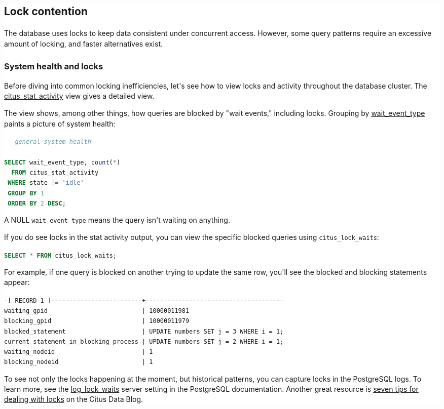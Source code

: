 ## Lock contention

The database uses locks to keep data consistent under concurrent access.
However, some query patterns require an excessive amount of locking, and faster
alternatives exist.

### System health and locks

Before diving into common locking inefficiencies, let's see how to view locks
and activity throughout the database cluster. The
[citus_stat_activity](reference-metadata.md#distributed-query-activity) view
gives a detailed view.

The view shows, among other things, how queries are blocked by "wait events,"
including locks.  Grouping by
[wait_event_type](https://www.postgresql.org/docs/14/monitoring-stats.html#WAIT-EVENT-TABLE)
paints a picture of system health:

```sql
-- general system health

SELECT wait_event_type, count(*)
  FROM citus_stat_activity
 WHERE state != 'idle'
 GROUP BY 1
 ORDER BY 2 DESC;
```

A NULL `wait_event_type` means the query isn't waiting on anything.

If you do see locks in the stat activity output, you can view the specific
blocked queries using `citus_lock_waits`:

```sql
SELECT * FROM citus_lock_waits;
```

For example, if one query is blocked on another trying to update the same row,
you'll see the blocked and blocking statements appear:

```
-[ RECORD 1 ]-------------------------+--------------------------------------
waiting_gpid                          | 10000011981
blocking_gpid                         | 10000011979
blocked_statement                     | UPDATE numbers SET j = 3 WHERE i = 1;
current_statement_in_blocking_process | UPDATE numbers SET j = 2 WHERE i = 1;
waiting_nodeid                        | 1
blocking_nodeid                       | 1
```

To see not only the locks happening at the moment, but historical patterns, you
can capture locks in the PostgreSQL logs. To learn more, see the
[log_lock_waits](https://www.postgresql.org/docs/current/runtime-config-logging.html#GUC-LOG-LOCK-WAITS)
server setting in the PostgreSQL documentation. Another great resource is
[seven tips for dealing with
locks](https://www.citusdata.com/blog/2018/02/22/seven-tips-for-dealing-with-postgres-locks/)
on the Citus Data Blog.
